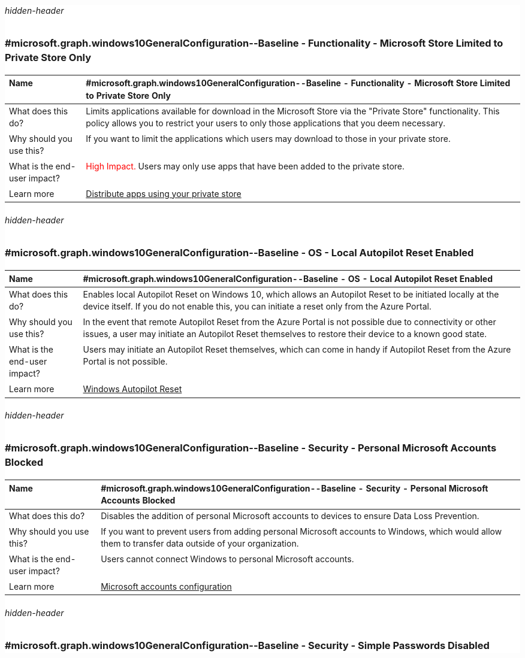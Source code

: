 

###### hidden-header

### #microsoft.graph.windows10GeneralConfiguration--Baseline - Functionality - Microsoft Store Limited to Private Store Only

|Name |#microsoft.graph.windows10GeneralConfiguration--Baseline - Functionality - Microsoft Store Limited to Private Store Only|
| :-- | :-- |
| What does this do? | Limits applications available for download in the Microsoft Store via the "Private Store" functionality. This policy allows you to restrict your users to only those applications that you deem necessary. |
| Why should you use this? | If you want to limit the applications which users may download to those in your private store. |
| What is the end-user impact? | <span style='color: red'>High Impact.</span> Users may only use apps that have been added to the private store. |
| Learn more | [Distribute apps using your private store](https://docs.microsoft.com/en-us/microsoft-store/distribute-apps-from-your-private-store) |



###### hidden-header

### #microsoft.graph.windows10GeneralConfiguration--Baseline - OS - Local Autopilot Reset Enabled

|Name |#microsoft.graph.windows10GeneralConfiguration--Baseline - OS - Local Autopilot Reset Enabled|
| :-- | :-- |
| What does this do? | Enables local Autopilot Reset on Windows 10, which allows an Autopilot Reset to be initiated locally at the device itself. If you do not enable this, you can initiate a reset only from the Azure Portal. |
| Why should you use this? | In the event that remote Autopilot Reset from the Azure Portal is not possible due to connectivity or other issues, a user may initiate an Autopilot Reset themselves to restore their device to a known good state. |
| What is the end-user impact? | Users may initiate an Autopilot Reset themselves, which can come in handy if Autopilot Reset from the Azure Portal is not possible. |
| Learn more | [Windows Autopilot Reset](https://docs.microsoft.com/en-us/windows/deployment/windows-autopilot/windows-autopilot-reset-local) |



###### hidden-header

### #microsoft.graph.windows10GeneralConfiguration--Baseline - Security - Personal Microsoft Accounts Blocked

|Name |#microsoft.graph.windows10GeneralConfiguration--Baseline - Security - Personal Microsoft Accounts Blocked|
| :-- | :-- |
| What does this do? | Disables the addition of personal Microsoft accounts to devices to ensure Data Loss Prevention. |
| Why should you use this? | If you want to prevent users from adding personal Microsoft accounts to Windows, which would allow them to transfer data outside of your organization. |
| What is the end-user impact? | Users cannot connect Windows to personal Microsoft accounts. |
| Learn more | [Microsoft accounts configuration](https://docs.microsoft.com/en-us/mem/intune/configuration/device-restrictions-windows-10#cloud-and-storage) |



###### hidden-header

### #microsoft.graph.windows10GeneralConfiguration--Baseline - Security - Simple Passwords Disabled

